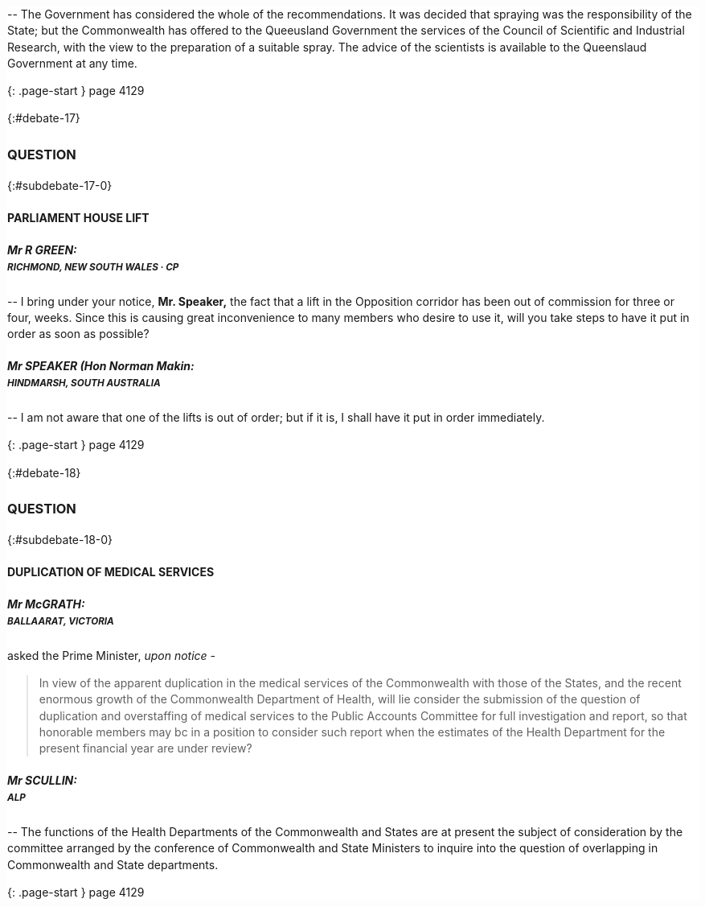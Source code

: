 -- The Government has considered the whole of the recommendations. It was decided that spraying was the responsibility of the State; but the Commonwealth has offered to the Queeusland Government the services of the Council of Scientific and Industrial Research, with the view to the preparation of a suitable spray. The advice of the scientists is available to the Queenslaud Government at any time. 

{: .page-start }
page 4129

{:#debate-17}
### QUESTION

{:#subdebate-17-0}
#### PARLIAMENT HOUSE LIFT

##### Mr R GREEN:<br><small class="text-muted">RICHMOND, NEW SOUTH WALES &middot; CP</small>

-- I bring under your notice,  **Mr. Speaker,**  the fact that a lift in the Opposition corridor has been out of commission for three or four, weeks. Since this is causing great inconvenience to many members who desire to use it, will you take steps to have it put in order as soon as possible? 

##### Mr SPEAKER (Hon Norman Makin:<br><small class="text-muted">HINDMARSH, SOUTH AUSTRALIA</small>

-- I am not aware that one of the lifts is out of order; but if it is, I shall have it put in order immediately. 

{: .page-start }
page 4129

{:#debate-18}
### QUESTION

{:#subdebate-18-0}
#### DUPLICATION OF MEDICAL SERVICES

##### Mr McGRATH:<br><small class="text-muted">BALLAARAT, VICTORIA</small>

asked the Prime Minister,  *upon notice -* 

  >In view of the apparent duplication in the medical services of the Commonwealth with those of the States, and the recent enormous growth of the Commonwealth Department of Health, will lie consider the submission of the question of duplication and overstaffing of medical services to the Public Accounts Committee for full investigation and report, so that honorable members may bc in a position to consider such report when the estimates of the Health Department for the present financial year are under review? 

##### Mr SCULLIN:<br><small class="text-muted">ALP</small>

-- The functions of the Health Departments of the Commonwealth and States are at present the subject of consideration by the committee arranged by the conference of Commonwealth and State Ministers to inquire into the question of overlapping in Commonwealth and State departments. 

{: .page-start }
page 4129

